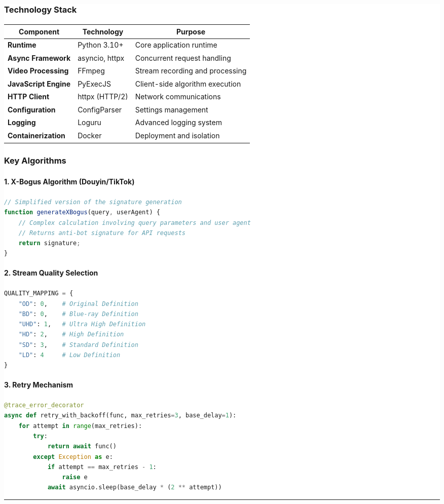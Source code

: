 ### Technology Stack

| Component | Technology | Purpose |
|-----------|------------|---------|
| **Runtime** | Python 3.10+ | Core application runtime |
| **Async Framework** | asyncio, httpx | Concurrent request handling |
| **Video Processing** | FFmpeg | Stream recording and processing |
| **JavaScript Engine** | PyExecJS | Client-side algorithm execution |
| **HTTP Client** | httpx (HTTP/2) | Network communications |
| **Configuration** | ConfigParser | Settings management |
| **Logging** | Loguru | Advanced logging system |
| **Containerization** | Docker | Deployment and isolation |

### Key Algorithms

#### 1. **X-Bogus Algorithm** (Douyin/TikTok)
```javascript
// Simplified version of the signature generation
function generateXBogus(query, userAgent) {
    // Complex calculation involving query parameters and user agent
    // Returns anti-bot signature for API requests
    return signature;
}
```

#### 2. **Stream Quality Selection**
```python
QUALITY_MAPPING = {
    "OD": 0,    # Original Definition
    "BD": 0,    # Blue-ray Definition  
    "UHD": 1,   # Ultra High Definition
    "HD": 2,    # High Definition
    "SD": 3,    # Standard Definition
    "LD": 4     # Low Definition
}
```

#### 3. **Retry Mechanism**
```python
@trace_error_decorator
async def retry_with_backoff(func, max_retries=3, base_delay=1):
    for attempt in range(max_retries):
        try:
            return await func()
        except Exception as e:
            if attempt == max_retries - 1:
                raise e
            await asyncio.sleep(base_delay * (2 ** attempt))
```

---